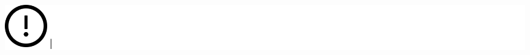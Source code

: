 <img width="70" height="70" src="./inline-svg/outlined/exclamation-circle.svg" alt="exclamation-circle" /> |